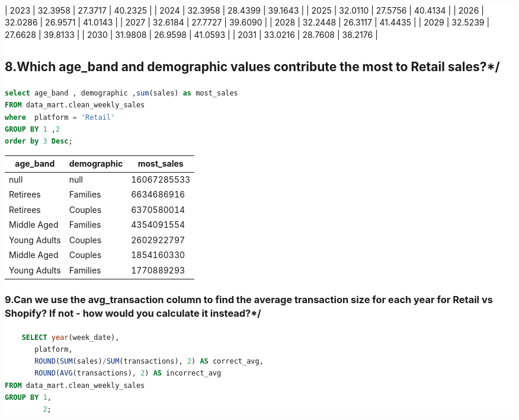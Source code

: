 | 2023 | 32.3958  | 27.3717  | 40.2325  |
| 2024 | 32.3958  | 28.4399  | 39.1643  |
| 2025 | 32.0110  | 27.5756  | 40.4134  |
| 2026 | 32.0286  | 26.9571  | 41.0143  |
| 2027 | 32.6184  | 27.7727  | 39.6090  |
| 2028 | 32.2448  | 26.3117  | 41.4435  |
| 2029 | 32.5239  | 27.6628  | 39.8133  |
| 2030 | 31.9808  | 26.9598  | 41.0593  |
| 2031 | 33.0216  | 28.7608  | 38.2176  |

## 8.Which age_band and demographic values contribute the most to Retail sales?*/

```sql
select age_band , demographic ,sum(sales) as most_sales  
FROM data_mart.clean_weekly_sales 
where  platform = 'Retail'
GROUP BY 1 ,2 
order by 3 Desc;
``` 

| age_band      | demographic | most_sales    |
|---------------|-------------|---------------|
| null          | null        | 16067285533   |
| Retirees      | Families    | 6634686916    |
| Retirees      | Couples     | 6370580014    |
| Middle Aged   | Families    | 4354091554    |
| Young Adults  | Couples     | 2602922797    |
| Middle Aged   | Couples     | 1854160330    |
| Young Adults  | Families    | 1770889293    |


###  9.Can we use the avg_transaction column to find the average transaction size for each year for Retail vs Shopify? If not - how would you calculate it instead?*/
    
```sql 
    SELECT year(week_date),
       platform,
       ROUND(SUM(sales)/SUM(transactions), 2) AS correct_avg,
       ROUND(AVG(transactions), 2) AS incorrect_avg
FROM data_mart.clean_weekly_sales
GROUP BY 1,
         2;
```
